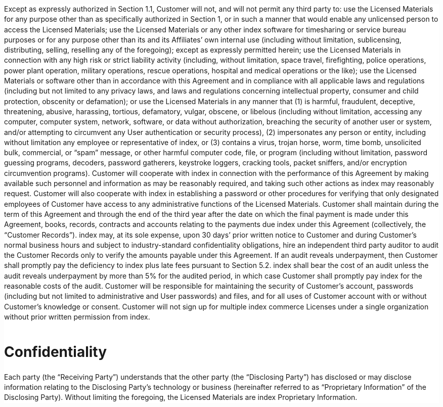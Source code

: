 
Except as expressly authorized in Section 1.1, Customer will not, and will not permit any third party to: use the Licensed Materials for any purpose other than as specifically authorized in Section 1, or in such a manner that would enable any unlicensed person to access the Licensed Materials; use the Licensed Materials or any other index software for timesharing or service bureau purposes or for any purpose other than its and its Affiliates’ own internal use (including without limitation, sublicensing, distributing, selling, reselling any of the foregoing); except as expressly permitted herein; use the Licensed Materials in connection with any high risk or strict liability activity (including, without limitation, space travel, firefighting, police operations, power plant operation, military operations, rescue operations, hospital and medical operations or the like); use the Licensed Materials or software other than in accordance with this Agreement and in compliance with all applicable laws and regulations (including but not limited to any privacy laws, and laws and regulations concerning intellectual property, consumer and child protection, obscenity or defamation); or use the Licensed Materials in any manner that (1) is harmful, fraudulent, deceptive, threatening, abusive, harassing, tortious, defamatory, vulgar, obscene, or libelous (including without limitation, accessing any computer, computer system, network, software, or data without authorization, breaching the security of another user or system, and/or attempting to circumvent any User authentication or security process), (2) impersonates any person or entity, including without limitation any employee or representative of index, or (3) contains a virus, trojan horse, worm, time bomb, unsolicited bulk, commercial, or “spam” message, or other harmful computer code, file, or program (including without limitation, password guessing programs, decoders, password gatherers, keystroke loggers, cracking tools, packet sniffers, and/or encryption circumvention programs).
Customer will cooperate with index in connection with the performance of this Agreement by making available such personnel and information as may be reasonably required, and taking such other actions as index may reasonably request. Customer will also cooperate with index in establishing a password or other procedures for verifying that only designated employees of Customer have access to any administrative functions of the Licensed Materials. Customer shall maintain during the term of this Agreement and through the end of the third year after the date on which the final payment is made under this Agreement, books, records, contracts and accounts relating to the payments due index under this Agreement (collectively, the “Customer Records”). index may, at its sole expense, upon 30 days’ prior written notice to Customer and during Customer’s normal business hours and subject to industry-standard confidentiality obligations, hire an independent third party auditor to audit the Customer Records only to verify the amounts payable under this Agreement. If an audit reveals underpayment, then Customer shall promptly pay the deficiency to index plus late fees pursuant to Section 5.2. index shall bear the cost of an audit unless the audit reveals underpayment by more than 5% for the audited period, in which case Customer shall promptly pay index for the reasonable costs of the audit.
Customer will be responsible for maintaining the security of Customer’s account, passwords (including but not limited to administrative and User passwords) and files, and for all uses of Customer account with or without Customer’s knowledge or consent.
Customer will not sign up for multiple index commerce Licenses under a single organization without prior written permission from index.

# Confidentiality


Each party (the “Receiving Party”) understands that the other party (the “Disclosing Party”) has disclosed or may disclose information relating to the Disclosing Party’s technology or business (hereinafter referred to as “Proprietary Information” of the Disclosing Party). Without limiting the foregoing, the Licensed Materials are index Proprietary Information.